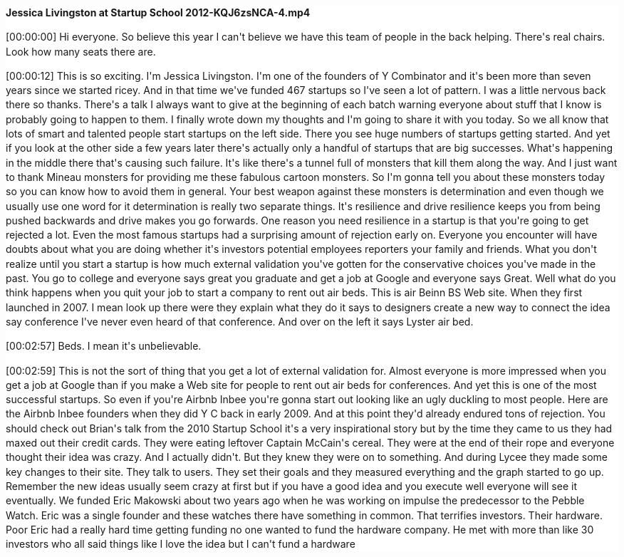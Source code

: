 **Jessica Livingston at Startup School 2012-KQJ6zsNCA-4.mp4**

\[00:00:00\] Hi everyone. So believe this year I can\'t believe we have
this team of people in the back helping. There\'s real chairs. Look how
many seats there are.

\[00:00:12\] This is so exciting. I\'m Jessica Livingston. I\'m one of
the founders of Y Combinator and it\'s been more than seven years since
we started ricey. And in that time we\'ve funded 467 startups so I\'ve
seen a lot of pattern. I was a little nervous back there so thanks.
There\'s a talk I always want to give at the beginning of each batch
warning everyone about stuff that I know is probably going to happen to
them. I finally wrote down my thoughts and I\'m going to share it with
you today. So we all know that lots of smart and talented people start
startups on the left side. There you see huge numbers of startups
getting started. And yet if you look at the other side a few years later
there\'s actually only a handful of startups that are big successes.
What\'s happening in the middle there that\'s causing such failure.
It\'s like there\'s a tunnel full of monsters that kill them along the
way. And I just want to thank Mineau monsters for providing me these
fabulous cartoon monsters. So I\'m gonna tell you about these monsters
today so you can know how to avoid them in general. Your best weapon
against these monsters is determination and even though we usually use
one word for it determination is really two separate things. It\'s
resilience and drive resilience keeps you from being pushed backwards
and drive makes you go forwards. One reason you need resilience in a
startup is that you\'re going to get rejected a lot. Even the most
famous startups had a surprising amount of rejection early on. Everyone
you encounter will have doubts about what you are doing whether it\'s
investors potential employees reporters your family and friends. What
you don\'t realize until you start a startup is how much external
validation you\'ve gotten for the conservative choices you\'ve made in
the past. You go to college and everyone says great you graduate and get
a job at Google and everyone says Great. Well what do you think happens
when you quit your job to start a company to rent out air beds. This is
air Beinn BS Web site. When they first launched in 2007. I mean look up
there were they explain what they do it says to designers create a new
way to connect the idea say conference I\'ve never even heard of that
conference. And over on the left it says Lyster air bed.

\[00:02:57\] Beds. I mean it\'s unbelievable.

\[00:02:59\] This is not the sort of thing that you get a lot of
external validation for. Almost everyone is more impressed when you get
a job at Google than if you make a Web site for people to rent out air
beds for conferences. And yet this is one of the most successful
startups. So even if you\'re Airbnb Inbee you\'re gonna start out
looking like an ugly duckling to most people. Here are the Airbnb Inbee
founders when they did Y C back in early 2009. And at this point they\'d
already endured tons of rejection. You should check out Brian\'s talk
from the 2010 Startup School it\'s a very inspirational story but by the
time they came to us they had maxed out their credit cards. They were
eating leftover Captain McCain\'s cereal. They were at the end of their
rope and everyone thought their idea was crazy. And I actually didn\'t.
But they knew they were on to something. And during Lycee they made some
key changes to their site. They talk to users. They set their goals and
they measured everything and the graph started to go up. Remember the
new ideas usually seem crazy at first but if you have a good idea and
you execute well everyone will see it eventually. We funded Eric
Makowski about two years ago when he was working on impulse the
predecessor to the Pebble Watch. Eric was a single founder and these
watches there have something in common. That terrifies investors. Their
hardware. Poor Eric had a really hard time getting funding no one wanted
to fund the hardware company. He met with more than like 30 investors
who all said things like I love the idea but I can\'t fund a hardware